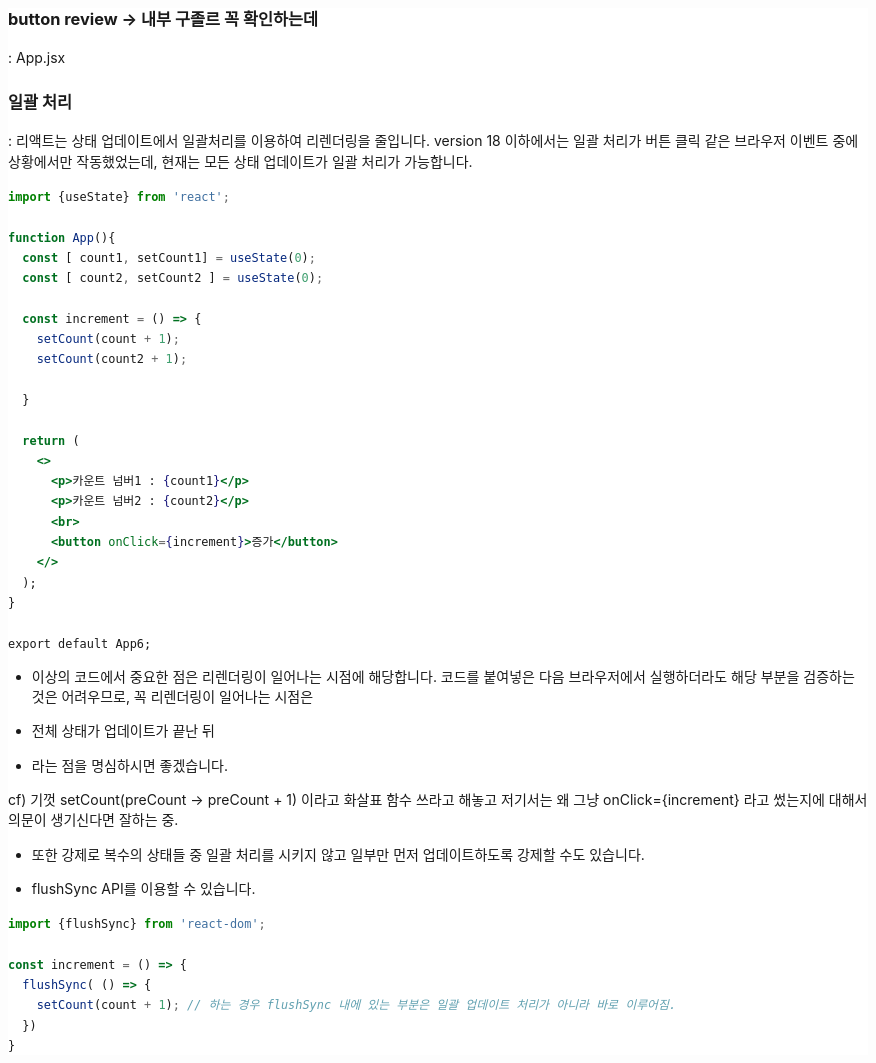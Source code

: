 ### button review -> 내부 구졸르 꼭 확인하는데

: App.jsx


### 일괄 처리

: 리액트는 상태 업데이트에서 일괄처리를 이용하여 리렌더링을 줄입니다.
version 18 이하에서는 일괄 처리가 버튼 클릭 같은 브라우저 이벤트 중에 
상황에서만 작동했었는데, 현재는 모든 상태 업데이트가 일괄 처리가 가능합니다.

```jsx
import {useState} from 'react';

function App(){
  const [ count1, setCount1] = useState(0);
  const [ count2, setCount2 ] = useState(0);

  const increment = () => {
    setCount(count + 1);
    setCount(count2 + 1);

  }

  return (
    <>
      <p>카운트 넘버1 : {count1}</p>
      <p>카운트 넘버2 : {count2}</p>
      <br>
      <button onClick={increment}>증가</button>
    </>
  );
}

export default App6;
```

- 이상의 코드에서 중요한 점은 리렌더링이 일어나는 시점에 해당합니다. 코드를 붙여넣은 다음 브라우저에서 실행하더라도 해당 부분을 검증하는 것은 어려우므로, 꼭 리렌더링이 일어나는 시점은

- 전체 상태가 업데이트가 끝난 뒤

- 라는 점을 명심하시면 좋겠습니다.

cf) 기껏 setCount(preCount -> preCount + 1) 이라고 화살표 함수 쓰라고 해놓고 저기서는 왜 그냥 onClick={increment} 라고 썼는지에 대해서 의문이 생기신다면 잘하는 중.

- 또한 강제로 복수의 상태들 중 일괄 처리를 시키지 않고 일부만 먼저 업데이트하도록 강제할 수도 있습니다.

- flushSync API를 이용할 수 있습니다.

```jsx
import {flushSync} from 'react-dom';

const increment = () => {
  flushSync( () => {
    setCount(count + 1); // 하는 경우 flushSync 내에 있는 부분은 일괄 업데이트 처리가 아니라 바로 이루어짐.
  })
}
```
